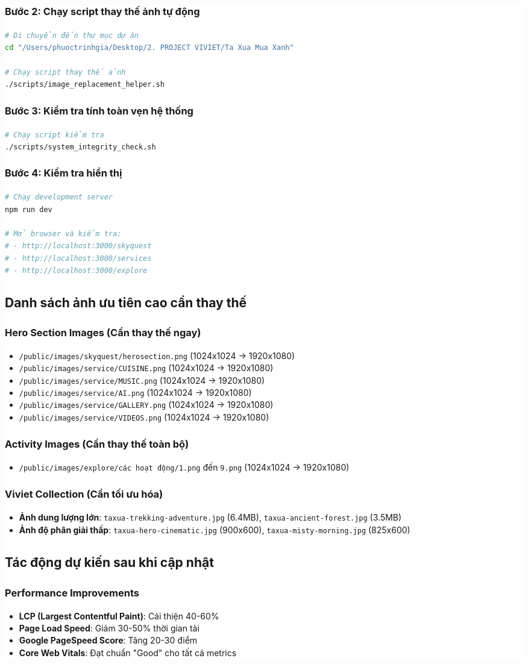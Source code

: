 ### Bước 2: Chạy script thay thế ảnh tự động
```bash
# Di chuyển đến thư mục dự án
cd "/Users/phuoctrinhgia/Desktop/2. PROJECT VIVIET/Ta Xua Mua Xanh"

# Chạy script thay thế ảnh
./scripts/image_replacement_helper.sh
```

### Bước 3: Kiểm tra tính toàn vẹn hệ thống
```bash
# Chạy script kiểm tra
./scripts/system_integrity_check.sh
```

### Bước 4: Kiểm tra hiển thị
```bash
# Chạy development server
npm run dev

# Mở browser và kiểm tra:
# - http://localhost:3000/skyquest
# - http://localhost:3000/services
# - http://localhost:3000/explore
```

## Danh sách ảnh ưu tiên cao cần thay thế

### Hero Section Images (Cần thay thế ngay)
- `/public/images/skyquest/herosection.png` (1024x1024 → 1920x1080)
- `/public/images/service/CUISINE.png` (1024x1024 → 1920x1080)
- `/public/images/service/MUSIC.png` (1024x1024 → 1920x1080)
- `/public/images/service/AI.png` (1024x1024 → 1920x1080)
- `/public/images/service/GALLERY.png` (1024x1024 → 1920x1080)
- `/public/images/service/VIDEOS.png` (1024x1024 → 1920x1080)

### Activity Images (Cần thay thế toàn bộ)
- `/public/images/explore/các hoạt động/1.png` đến `9.png` (1024x1024 → 1920x1080)

### Viviet Collection (Cần tối ưu hóa)
- **Ảnh dung lượng lớn**: `taxua-trekking-adventure.jpg` (6.4MB), `taxua-ancient-forest.jpg` (3.5MB)
- **Ảnh độ phân giải thấp**: `taxua-hero-cinematic.jpg` (900x600), `taxua-misty-morning.jpg` (825x600)

## Tác động dự kiến sau khi cập nhật

### Performance Improvements
- **LCP (Largest Contentful Paint)**: Cải thiện 40-60%
- **Page Load Speed**: Giảm 30-50% thời gian tải
- **Google PageSpeed Score**: Tăng 20-30 điểm
- **Core Web Vitals**: Đạt chuẩn "Good" cho tất cả metrics

